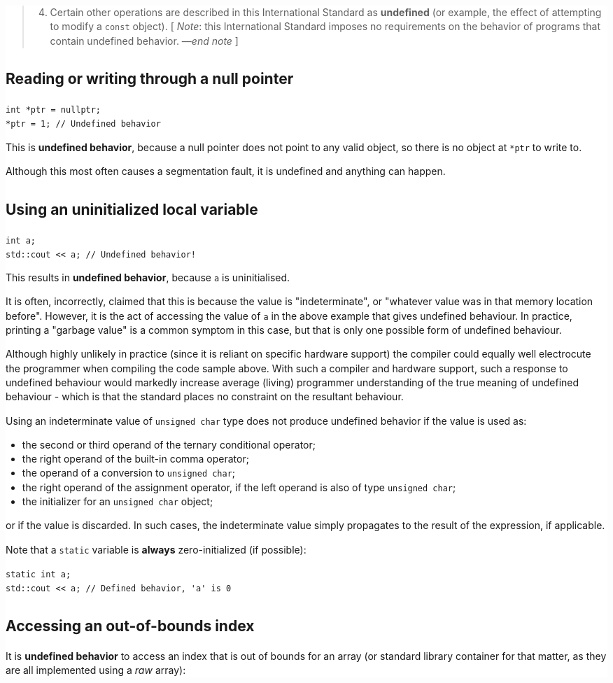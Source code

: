 >
> 4. Certain other operations are described in this International Standard as **undefined** (or example, the effect of attempting to modify a `const` object). [ *Note*: this International Standard imposes no requirements on the behavior of programs that contain undefined behavior. —*end note* ]


  

[1]: https://www.wikiod.com/docs/c%2B%2B/1363/implementation-defined-behavior

## Reading or writing through a null pointer
    int *ptr = nullptr;
    *ptr = 1; // Undefined behavior

This is **undefined behavior**, because a null pointer does not point to any valid object, so there is no object at `*ptr` to write to.

Although this most often causes a segmentation fault, it is undefined and anything can happen.

## Using an uninitialized local variable
    int a;
    std::cout << a; // Undefined behavior!

This results in **undefined behavior**, because `a` is uninitialised.

It is often, incorrectly, claimed that this is because the value is "indeterminate", or "whatever value was in that memory location before".  However, it is the act of accessing the value of `a` in the above example that gives undefined behaviour.  In practice, printing a "garbage value" is a common symptom in this case, but that is only one possible form of undefined behaviour.

Although highly unlikely in practice (since it is reliant on specific hardware support) the compiler could equally well electrocute the programmer when compiling the code sample above.   With such a compiler and hardware support, such a response to undefined behaviour would markedly increase average (living) programmer understanding of the true meaning of undefined behaviour - which is that the standard places no constraint on the resultant behaviour.


Using an indeterminate value of `unsigned char` type does not produce undefined behavior if the value is used as:
* the second or third operand of the ternary conditional operator;
* the right operand of the built-in comma operator;
* the operand of a conversion to `unsigned char`;
* the right operand of the assignment operator, if the left operand is also of type `unsigned char`;
* the initializer for an `unsigned char` object;

or if the value is discarded. In such cases, the indeterminate value simply propagates to the result of the expression, if applicable.


Note that a `static` variable is **always** zero-initialized (if possible):

    static int a;
    std::cout << a; // Defined behavior, 'a' is 0

## Accessing an out-of-bounds index
It is **undefined behavior** to access an index that is out of bounds for an array (or standard library container for that matter, as they are all implemented using a _raw_ array):
